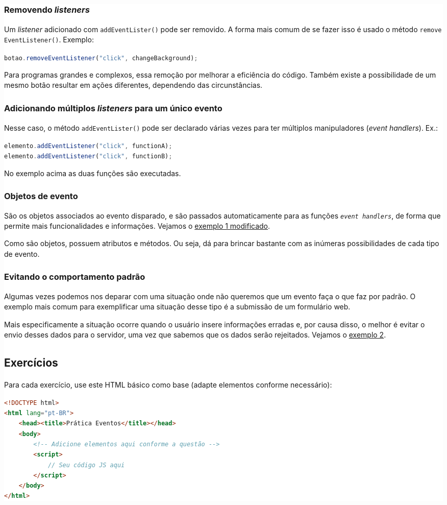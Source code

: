### Removendo *listeners*

Um *listener* adicionado com `addEventLister()` pode ser removido. A forma mais comum de se fazer isso é usado o método `removeEventListener()`. Exemplo:

```js
botao.removeEventListener("click", changeBackground);
```

Para programas grandes e complexos, essa remoção por melhorar a eficiência do código. Também existe a possibilidade de um mesmo botão resultar em ações diferentes, dependendo das circunstâncias.

### Adicionando múltiplos *listeners* para um único evento

Nesse caso, o método `addEventLister()` pode ser declarado várias vezes para ter múltiplos manipuladores (*event handlers*). Ex.:


```js
elemento.addEventListener("click", functionA);
elemento.addEventListener("click", functionB);
```

No exemplo acima as duas funções são executadas.

### Objetos de evento

São os objetos associados ao evento disparado, e são passados automaticamente para as funções *`event handlers`*, de forma que permite mais funcionalidades e informações. Vejamos o [exemplo 1 modificado](exemplo1_1.html).

Como são objetos, possuem atributos e métodos. Ou seja, dá para brincar bastante com as inúmeras possibilidades de cada tipo de evento.

### Evitando o comportamento padrão

Algumas vezes podemos nos deparar com uma situação onde não queremos que um evento faça o que faz por padrão. O exemplo mais comum para exemplificar uma situação desse tipo é a submissão de um formulário web.

Mais especificamente a situação ocorre quando o usuário insere informações erradas e, por causa disso, o melhor é evitar o envio desses dados para o servidor, uma vez que sabemos que os dados serão rejeitados. Vejamos o [exemplo 2](exemplo2.html).

## Exercícios

Para cada exercício, use este HTML básico como base (adapte elementos conforme necessário):

```html
<!DOCTYPE html>
<html lang="pt-BR">
    <head><title>Prática Eventos</title></head>
    <body>
        <!-- Adicione elementos aqui conforme a questão -->
        <script>
            // Seu código JS aqui
        </script>
    </body>
</html>
```
